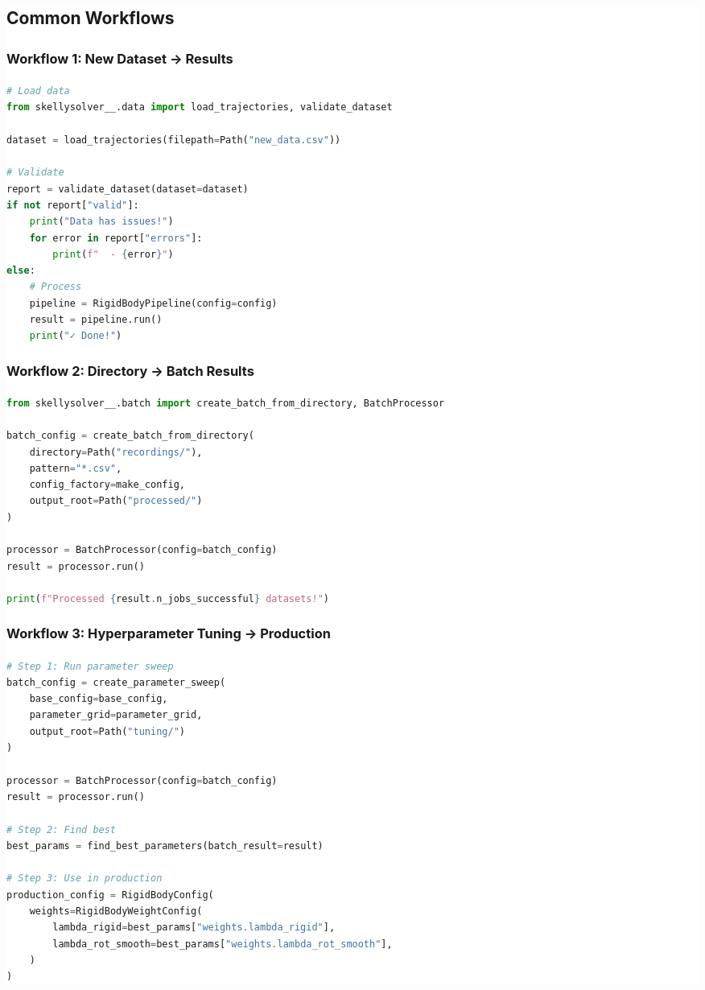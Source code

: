 ## Common Workflows

### Workflow 1: New Dataset → Results

```python
# Load data
from skellysolver__.data import load_trajectories, validate_dataset

dataset = load_trajectories(filepath=Path("new_data.csv"))

# Validate
report = validate_dataset(dataset=dataset)
if not report["valid"]:
    print("Data has issues!")
    for error in report["errors"]:
        print(f"  - {error}")
else:
    # Process
    pipeline = RigidBodyPipeline(config=config)
    result = pipeline.run()
    print("✓ Done!")
```

### Workflow 2: Directory → Batch Results

```python
from skellysolver__.batch import create_batch_from_directory, BatchProcessor

batch_config = create_batch_from_directory(
    directory=Path("recordings/"),
    pattern="*.csv",
    config_factory=make_config,
    output_root=Path("processed/")
)

processor = BatchProcessor(config=batch_config)
result = processor.run()

print(f"Processed {result.n_jobs_successful} datasets!")
```

### Workflow 3: Hyperparameter Tuning → Production

```python
# Step 1: Run parameter sweep
batch_config = create_parameter_sweep(
    base_config=base_config,
    parameter_grid=parameter_grid,
    output_root=Path("tuning/")
)

processor = BatchProcessor(config=batch_config)
result = processor.run()

# Step 2: Find best
best_params = find_best_parameters(batch_result=result)

# Step 3: Use in production
production_config = RigidBodyConfig(
    weights=RigidBodyWeightConfig(
        lambda_rigid=best_params["weights.lambda_rigid"],
        lambda_rot_smooth=best_params["weights.lambda_rot_smooth"],
    )
)
```